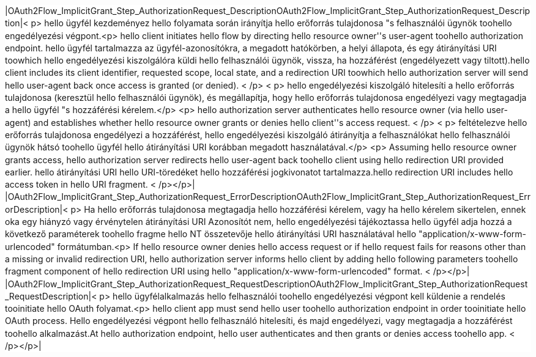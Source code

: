 |<span data-ttu-id="bbaae-340">OAuth2Flow_ImplicitGrant_Step_AuthorizationRequest_Description</span><span class="sxs-lookup"><span data-stu-id="bbaae-340">OAuth2Flow_ImplicitGrant_Step_AuthorizationRequest_Description</span></span>|<span data-ttu-id="bbaae-341">< p\> hello ügyfél kezdeményez hello folyamata során irányítja hello erőforrás tulajdonosa "s felhasználói ügynök toohello engedélyezési végpont.</span><span class="sxs-lookup"><span data-stu-id="bbaae-341"><p\>   hello client initiates hello flow by directing hello resource owner''s     user-agent toohello authorization endpoint.</span></span>  <span data-ttu-id="bbaae-342">hello ügyfél tartalmazza az ügyfél-azonosítókra, a megadott hatókörben, a helyi állapota, és egy átirányítási URI toowhich hello engedélyezési kiszolgálóra küldi hello felhasználói ügynök, vissza, ha hozzáférést (engedélyezett vagy tiltott).</span><span class="sxs-lookup"><span data-stu-id="bbaae-342">hello client includes     its client identifier, requested scope, local state, and a     redirection URI toowhich hello authorization server will send hello     user-agent back once access is granted (or denied).</span></span> <span data-ttu-id="bbaae-343">< /p\> < p\> hello engedélyezési kiszolgáló hitelesíti a hello erőforrás tulajdonosa (keresztül hello felhasználói ügynök), és megállapítja, hogy hello erőforrás tulajdonosa engedélyezi vagy megtagadja a hello ügyfél "s hozzáférési kérelem.</span><span class="sxs-lookup"><span data-stu-id="bbaae-343"></p\> <p\>        hello authorization server authenticates hello resource owner (via     hello user-agent) and establishes whether hello resource owner     grants or denies hello client''s access request.</span></span> <span data-ttu-id="bbaae-344">< /p\> < p\> feltételezve hello erőforrás tulajdonosa engedélyezi a hozzáférést, hello engedélyezési kiszolgáló átirányítja a felhasználókat hello felhasználói ügynök hátsó toohello ügyfél hello átirányítási URI korábban megadott használatával.</span><span class="sxs-lookup"><span data-stu-id="bbaae-344"></p\> <p\>        Assuming hello resource owner grants access, hello authorization   server redirects hello user-agent back toohello client using hello   redirection URI provided earlier.</span></span>  <span data-ttu-id="bbaae-345">hello átirányítási URI hello URI-töredéket hello hozzáférési jogkivonatot tartalmazza.</span><span class="sxs-lookup"><span data-stu-id="bbaae-345">hello redirection URI includes     hello access token in hello URI fragment.</span></span> <span data-ttu-id="bbaae-346">< /p\></span><span class="sxs-lookup"><span data-stu-id="bbaae-346"></p\></span></span>|  
|<span data-ttu-id="bbaae-347">OAuth2Flow_ImplicitGrant_Step_AuthorizationRequest_ErrorDescription</span><span class="sxs-lookup"><span data-stu-id="bbaae-347">OAuth2Flow_ImplicitGrant_Step_AuthorizationRequest_ErrorDescription</span></span>|<span data-ttu-id="bbaae-348">< p\> Ha hello erőforrás tulajdonosa megtagadja hello hozzáférési kérelem, vagy ha hello kérelem sikertelen, ennek oka egy hiányzó vagy érvénytelen átirányítási URI Azonosítót nem, hello engedélyezési tájékoztassa hello ügyfél adja hozzá a következő paraméterek toohello fragme hello NT összetevője hello átirányítási URI használatával hello "application/x-www-form-urlencoded" formátumban.</span><span class="sxs-lookup"><span data-stu-id="bbaae-348"><p\>     If hello resource owner denies hello access request or if hello request     fails for reasons other than a missing or invalid redirection URI,     hello authorization server informs hello client by adding hello following     parameters toohello fragment component of hello redirection URI using hello     "application/x-www-form-urlencoded" format.</span></span> <span data-ttu-id="bbaae-349">< /p\></span><span class="sxs-lookup"><span data-stu-id="bbaae-349"></p\></span></span>|  
|<span data-ttu-id="bbaae-350">OAuth2Flow_ImplicitGrant_Step_AuthorizationRequest_RequestDescription</span><span class="sxs-lookup"><span data-stu-id="bbaae-350">OAuth2Flow_ImplicitGrant_Step_AuthorizationRequest_RequestDescription</span></span>|<span data-ttu-id="bbaae-351">< p\> hello ügyfélalkalmazás hello felhasználói toohello engedélyezési végpont kell küldenie a rendelés tooinitiate hello OAuth folyamat.</span><span class="sxs-lookup"><span data-stu-id="bbaae-351"><p\>     hello client app must send hello user toohello authorization endpoint in order tooinitiate hello OAuth process.</span></span>      <span data-ttu-id="bbaae-352">Hello engedélyezési végpont hello felhasználó hitelesíti, és majd engedélyezi, vagy megtagadja a hozzáférést toohello alkalmazást.</span><span class="sxs-lookup"><span data-stu-id="bbaae-352">At hello authorization endpoint, hello user authenticates and then grants or denies access toohello app.</span></span> <span data-ttu-id="bbaae-353">< /p\></span><span class="sxs-lookup"><span data-stu-id="bbaae-353"></p\></span></span>|  